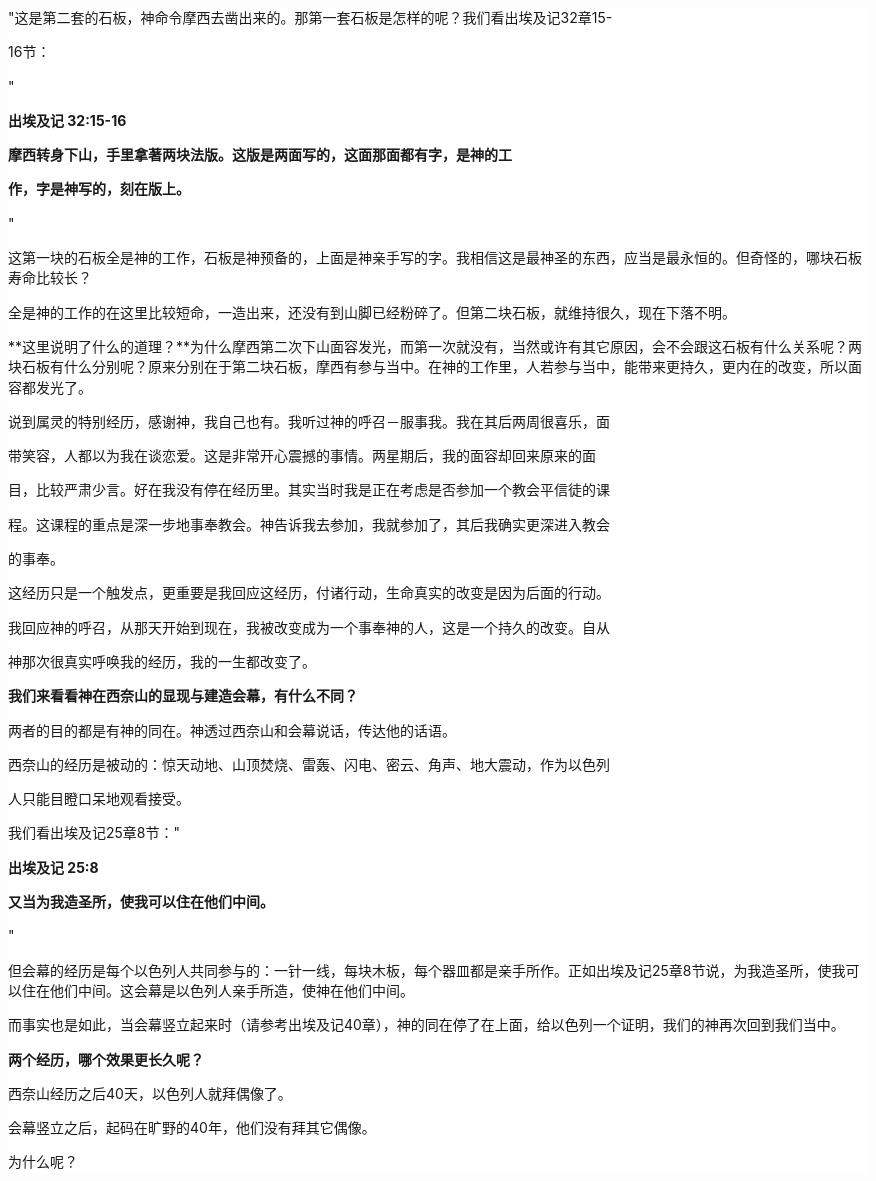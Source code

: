 "这是第二套的石板，神命令摩西去凿出来的。那第一套石板是怎样的呢？我们看出埃及记32章15- 

16节：

"

**出埃及记 32:15-16** 

**摩西转身下山，手里拿著两块法版。这版是两面写的，这面那面都有字，是神的工** 

**作，字是神写的，刻在版上。** 

" 

这第一块的石板全是神的工作，石板是神预备的，上面是神亲手写的字。我相信这是最神圣的东西，应当是最永恒的。但奇怪的，哪块石板寿命比较长？ 

全是神的工作的在这里比较短命，一造出来，还没有到山脚已经粉碎了。但第二块石板，就维持很久，现在下落不明。 

**这里说明了什么的道理？**为什么摩西第二次下山面容发光，而第一次就没有，当然或许有其它原因，会不会跟这石板有什么关系呢？两块石板有什么分别呢？原来分别在于第二块石板，摩西有参与当中。在神的工作里，人若参与当中，能带来更持久，更内在的改变，所以面容都发光了。 

说到属灵的特别经历，感谢神，我自己也有。我听过神的呼召－服事我。我在其后两周很喜乐，面 

带笑容，人都以为我在谈恋爱。这是非常开心震撼的事情。两星期后，我的面容却回来原来的面 

目，比较严肃少言。好在我没有停在经历里。其实当时我是正在考虑是否参加一个教会平信徒的课 

程。这课程的重点是深一步地事奉教会。神告诉我去参加，我就参加了，其后我确实更深进入教会 

的事奉。 

这经历只是一个触发点，更重要是我回应这经历，付诸行动，生命真实的改变是因为后面的行动。 

我回应神的呼召，从那天开始到现在，我被改变成为一个事奉神的人，这是一个持久的改变。自从 

神那次很真实呼唤我的经历，我的一生都改变了。 

**我们来看看神在西奈山的显现与建造会幕，有什么不同？** 

两者的目的都是有神的同在。神透过西奈山和会幕说话，传达他的话语。 

西奈山的经历是被动的：惊天动地、山顶焚烧、雷轰、闪电、密云、角声、地大震动，作为以色列 

人只能目瞪口呆地观看接受。 

我们看出埃及记25章8节："

**出埃及记 25:8** 

**又当为我造圣所，使我可以住在他们中间。** 

" 

但会幕的经历是每个以色列人共同参与的：一针一线，每块木板，每个器皿都是亲手所作。正如出埃及记25章8节说，为我造圣所，使我可以住在他们中间。这会幕是以色列人亲手所造，使神在他们中间。 

而事实也是如此，当会幕竖立起来时（请参考出埃及记40章），神的同在停了在上面，给以色列一个证明，我们的神再次回到我们当中。 

**两个经历，哪个效果更长久呢？** 

西奈山经历之后40天，以色列人就拜偶像了。 

会幕竖立之后，起码在旷野的40年，他们没有拜其它偶像。 

为什么呢？ 
